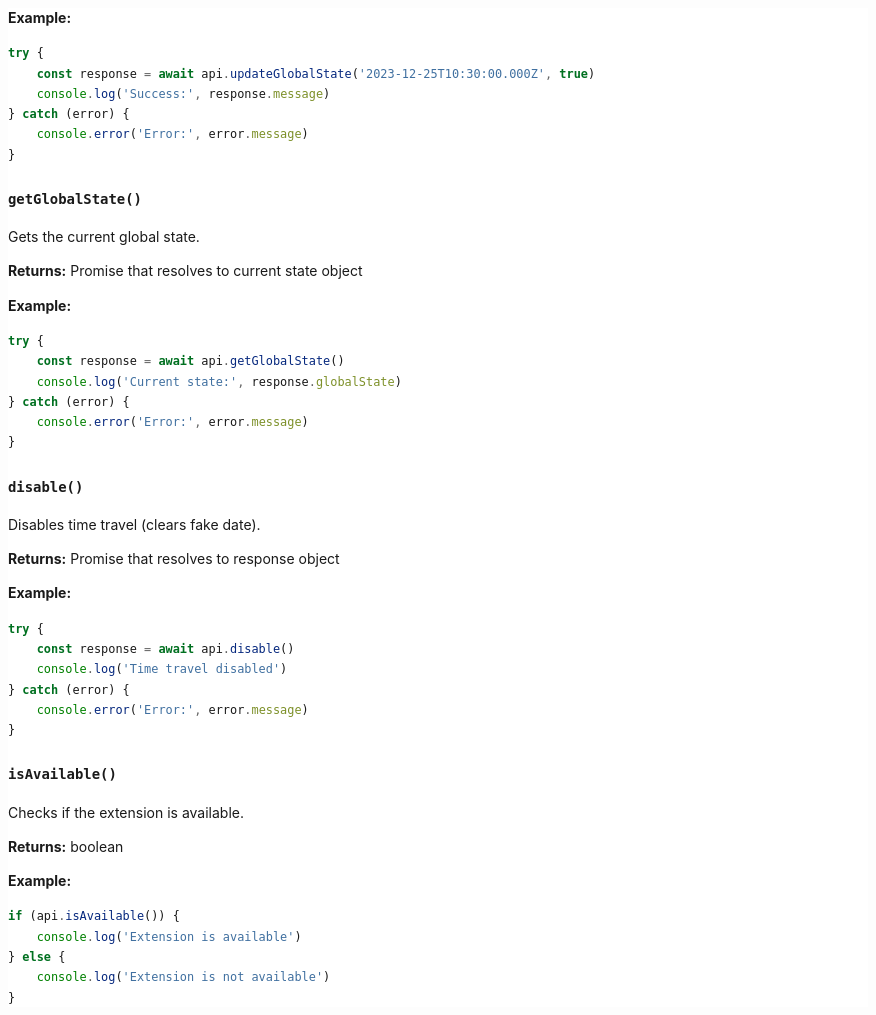 **Example:**

```javascript
try {
    const response = await api.updateGlobalState('2023-12-25T10:30:00.000Z', true)
    console.log('Success:', response.message)
} catch (error) {
    console.error('Error:', error.message)
}
```

### `getGlobalState()`

Gets the current global state.

**Returns:** Promise that resolves to current state object

**Example:**

```javascript
try {
    const response = await api.getGlobalState()
    console.log('Current state:', response.globalState)
} catch (error) {
    console.error('Error:', error.message)
}
```

### `disable()`

Disables time travel (clears fake date).

**Returns:** Promise that resolves to response object

**Example:**

```javascript
try {
    const response = await api.disable()
    console.log('Time travel disabled')
} catch (error) {
    console.error('Error:', error.message)
}
```

### `isAvailable()`

Checks if the extension is available.

**Returns:** boolean

**Example:**

```javascript
if (api.isAvailable()) {
    console.log('Extension is available')
} else {
    console.log('Extension is not available')
}
```

